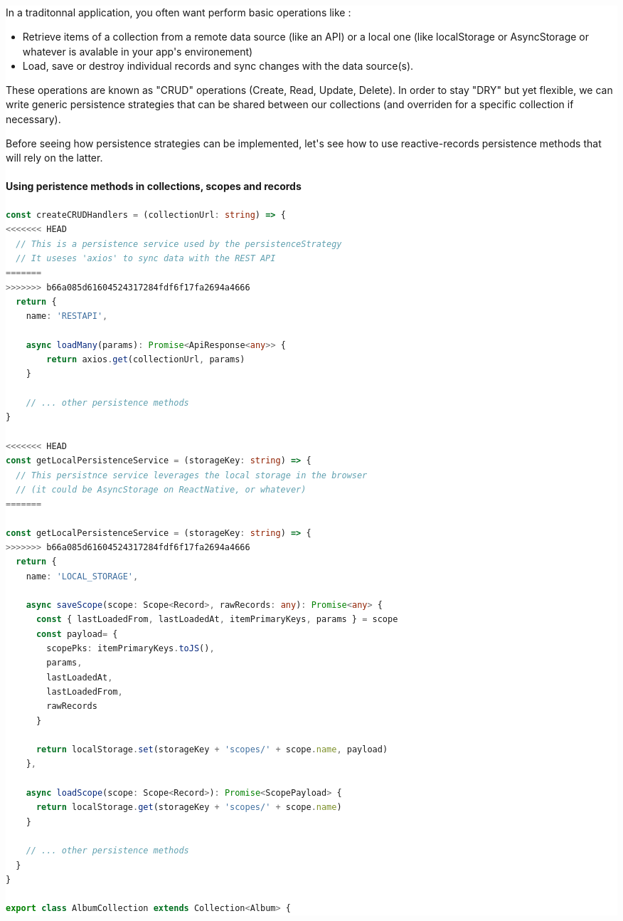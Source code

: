 In a traditonnal application, you often want perform basic operations like : 
- Retrieve items of a collection from a remote data source (like an API) or a local one (like localStorage or AsyncStorage or whatever is avalable in your app's environement)
- Load, save or destroy individual records and sync changes with the data source(s).

These operations are known as "CRUD" operations (Create, Read, Update, Delete). 
In order to stay "DRY" but yet flexible, we can write generic persistence strategies 
that can be shared between our collections (and overriden for a specific collection if necessary).

Before seeing how persistence strategies can be implemented, let's see how to use reactive-records 
persistence methods that will rely on the latter.

#### Using peristence methods in collections, scopes and records

```ts
const createCRUDHandlers = (collectionUrl: string) => {
<<<<<<< HEAD
  // This is a persistence service used by the persistenceStrategy
  // It useses 'axios' to sync data with the REST API  
=======
>>>>>>> b66a085d61604524317284fdf6f17fa2694a4666
  return {
    name: 'RESTAPI',
    
    async loadMany(params): Promise<ApiResponse<any>> {
        return axios.get(collectionUrl, params)
    }
    
    // ... other persistence methods
}

<<<<<<< HEAD
const getLocalPersistenceService = (storageKey: string) => {
  // This persistnce service leverages the local storage in the browser 
  // (it could be AsyncStorage on ReactNative, or whatever) 
=======

const getLocalPersistenceService = (storageKey: string) => {
>>>>>>> b66a085d61604524317284fdf6f17fa2694a4666
  return {
    name: 'LOCAL_STORAGE',

    async saveScope(scope: Scope<Record>, rawRecords: any): Promise<any> {
      const { lastLoadedFrom, lastLoadedAt, itemPrimaryKeys, params } = scope
      const payload= {
        scopePks: itemPrimaryKeys.toJS(),
        params,
        lastLoadedAt,
        lastLoadedFrom,
        rawRecords
      }

      return localStorage.set(storageKey + 'scopes/' + scope.name, payload)
    },
    
    async loadScope(scope: Scope<Record>): Promise<ScopePayload> {
      return localStorage.get(storageKey + 'scopes/' + scope.name)
    }

    // ... other persistence methods
  }
}

export class AlbumCollection extends Collection<Album> {
```